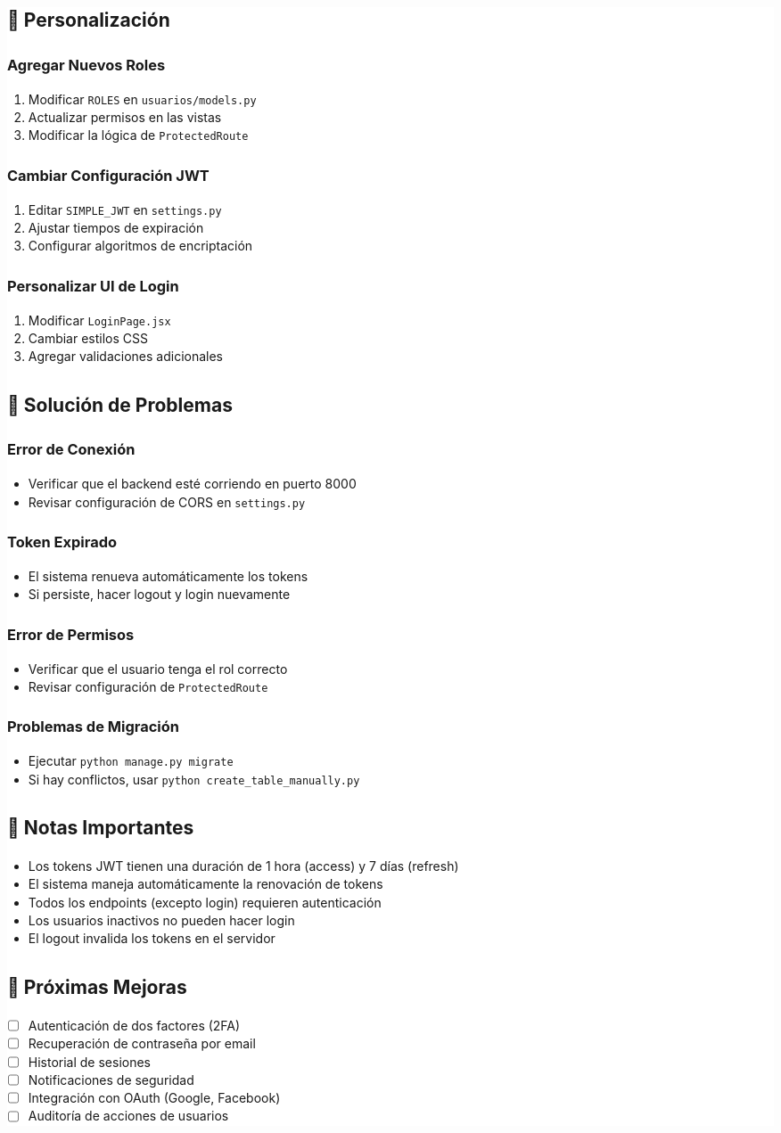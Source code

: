 ## 🔧 Personalización

### Agregar Nuevos Roles
1. Modificar `ROLES` en `usuarios/models.py`
2. Actualizar permisos en las vistas
3. Modificar la lógica de `ProtectedRoute`

### Cambiar Configuración JWT
1. Editar `SIMPLE_JWT` en `settings.py`
2. Ajustar tiempos de expiración
3. Configurar algoritmos de encriptación

### Personalizar UI de Login
1. Modificar `LoginPage.jsx`
2. Cambiar estilos CSS
3. Agregar validaciones adicionales

## 🐛 Solución de Problemas

### Error de Conexión
- Verificar que el backend esté corriendo en puerto 8000
- Revisar configuración de CORS en `settings.py`

### Token Expirado
- El sistema renueva automáticamente los tokens
- Si persiste, hacer logout y login nuevamente

### Error de Permisos
- Verificar que el usuario tenga el rol correcto
- Revisar configuración de `ProtectedRoute`

### Problemas de Migración
- Ejecutar `python manage.py migrate`
- Si hay conflictos, usar `python create_table_manually.py`

## 📝 Notas Importantes

- Los tokens JWT tienen una duración de 1 hora (access) y 7 días (refresh)
- El sistema maneja automáticamente la renovación de tokens
- Todos los endpoints (excepto login) requieren autenticación
- Los usuarios inactivos no pueden hacer login
- El logout invalida los tokens en el servidor

## 🎯 Próximas Mejoras

- [ ] Autenticación de dos factores (2FA)
- [ ] Recuperación de contraseña por email
- [ ] Historial de sesiones
- [ ] Notificaciones de seguridad
- [ ] Integración con OAuth (Google, Facebook)
- [ ] Auditoría de acciones de usuarios
